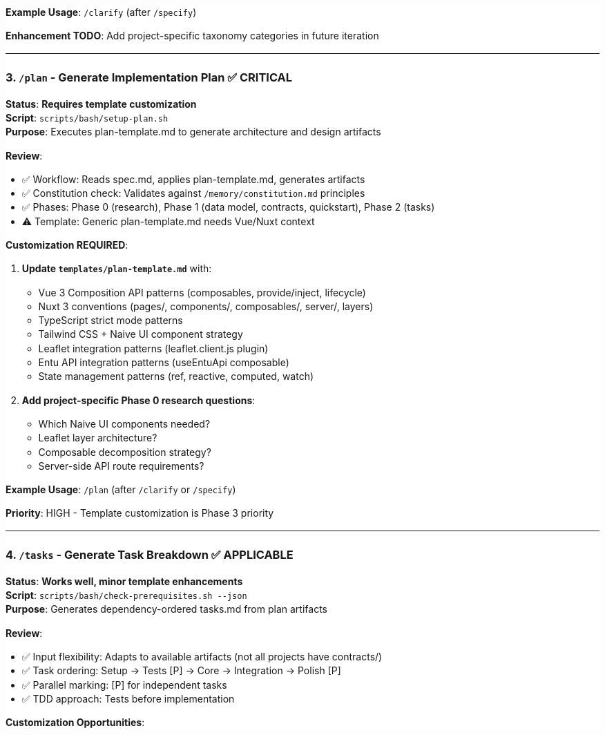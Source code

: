 **Example Usage**: `/clarify` (after `/specify`)

**Enhancement TODO**: Add project-specific taxonomy categories in future iteration

---

### 3. `/plan` - Generate Implementation Plan ✅ CRITICAL

**Status**: **Requires template customization**  
**Script**: `scripts/bash/setup-plan.sh`  
**Purpose**: Executes plan-template.md to generate architecture and design artifacts

**Review**:

- ✅ Workflow: Reads spec.md, applies plan-template.md, generates artifacts
- ✅ Constitution check: Validates against `/memory/constitution.md` principles
- ✅ Phases: Phase 0 (research), Phase 1 (data model, contracts, quickstart), Phase 2 (tasks)
- ⚠️ Template: Generic plan-template.md needs Vue/Nuxt context

**Customization REQUIRED**:

1. **Update `templates/plan-template.md`** with:

   - Vue 3 Composition API patterns (composables, provide/inject, lifecycle)
   - Nuxt 3 conventions (pages/, components/, composables/, server/, layers)
   - TypeScript strict mode patterns
   - Tailwind CSS + Naive UI component strategy
   - Leaflet integration patterns (leaflet.client.js plugin)
   - Entu API integration patterns (useEntuApi composable)
   - State management patterns (ref, reactive, computed, watch)

2. **Add project-specific Phase 0 research questions**:
   - Which Naive UI components needed?
   - Leaflet layer architecture?
   - Composable decomposition strategy?
   - Server-side API route requirements?

**Example Usage**: `/plan` (after `/clarify` or `/specify`)

**Priority**: HIGH - Template customization is Phase 3 priority

---

### 4. `/tasks` - Generate Task Breakdown ✅ APPLICABLE

**Status**: **Works well, minor template enhancements**  
**Script**: `scripts/bash/check-prerequisites.sh --json`  
**Purpose**: Generates dependency-ordered tasks.md from plan artifacts

**Review**:

- ✅ Input flexibility: Adapts to available artifacts (not all projects have contracts/)
- ✅ Task ordering: Setup → Tests [P] → Core → Integration → Polish [P]
- ✅ Parallel marking: [P] for independent tasks
- ✅ TDD approach: Tests before implementation

**Customization Opportunities**:
